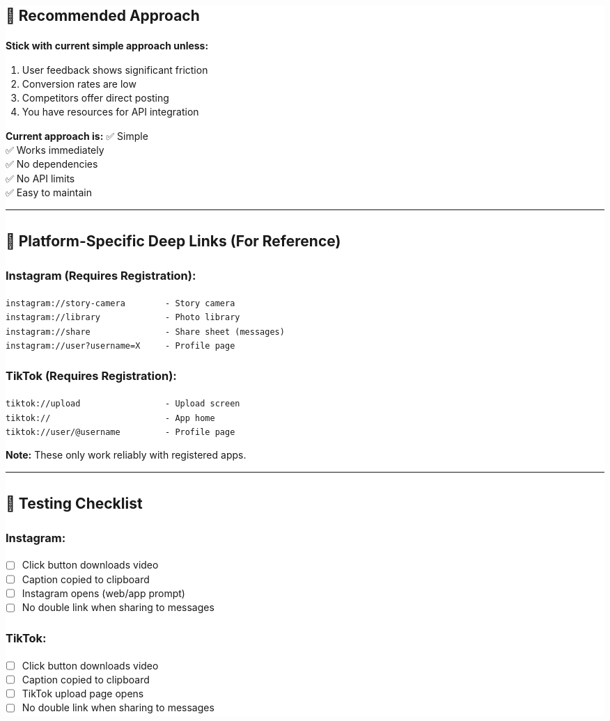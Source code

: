 
## 🎯 Recommended Approach

**Stick with current simple approach unless:**
1. User feedback shows significant friction
2. Conversion rates are low
3. Competitors offer direct posting
4. You have resources for API integration

**Current approach is:**
✅ Simple  
✅ Works immediately  
✅ No dependencies  
✅ No API limits  
✅ Easy to maintain  

---

## 📱 Platform-Specific Deep Links (For Reference)

### Instagram (Requires Registration):
```
instagram://story-camera        - Story camera
instagram://library             - Photo library
instagram://share               - Share sheet (messages)
instagram://user?username=X     - Profile page
```

### TikTok (Requires Registration):
```
tiktok://upload                 - Upload screen
tiktok://                       - App home
tiktok://user/@username         - Profile page
```

**Note:** These only work reliably with registered apps.

---

## 🧪 Testing Checklist

### Instagram:
- [ ] Click button downloads video
- [ ] Caption copied to clipboard
- [ ] Instagram opens (web/app prompt)
- [ ] No double link when sharing to messages

### TikTok:
- [ ] Click button downloads video
- [ ] Caption copied to clipboard
- [ ] TikTok upload page opens
- [ ] No double link when sharing to messages
